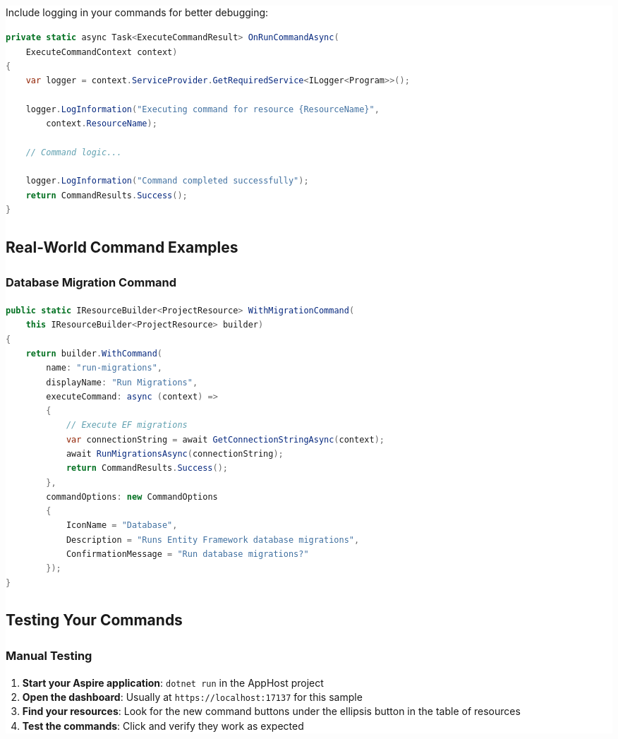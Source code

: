 Include logging in your commands for better debugging:

```csharp
private static async Task<ExecuteCommandResult> OnRunCommandAsync(
    ExecuteCommandContext context)
{
    var logger = context.ServiceProvider.GetRequiredService<ILogger<Program>>();
    
    logger.LogInformation("Executing command for resource {ResourceName}", 
        context.ResourceName);
    
    // Command logic...
    
    logger.LogInformation("Command completed successfully");
    return CommandResults.Success();
}
```

## Real-World Command Examples

### Database Migration Command

```csharp
public static IResourceBuilder<ProjectResource> WithMigrationCommand(
    this IResourceBuilder<ProjectResource> builder)
{
    return builder.WithCommand(
        name: "run-migrations",
        displayName: "Run Migrations",
        executeCommand: async (context) =>
        {
            // Execute EF migrations
            var connectionString = await GetConnectionStringAsync(context);
            await RunMigrationsAsync(connectionString);
            return CommandResults.Success();
        },
        commandOptions: new CommandOptions
        {
            IconName = "Database",
            Description = "Runs Entity Framework database migrations",
            ConfirmationMessage = "Run database migrations?"
        });
}
```

## Testing Your Commands

### Manual Testing

1. **Start your Aspire application**: `dotnet run` in the AppHost project
2. **Open the dashboard**: Usually at `https://localhost:17137` for this sample
3. **Find your resources**: Look for the new command buttons under the ellipsis button in the table of resources
4. **Test the commands**: Click and verify they work as expected
